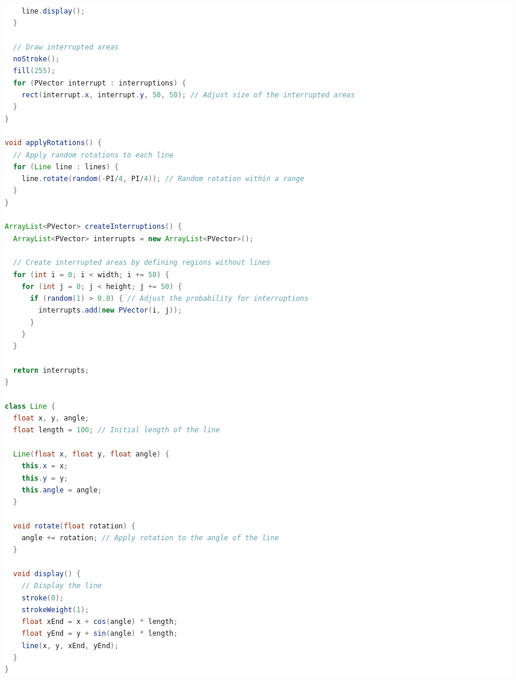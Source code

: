 ```java
    line.display();
  }
  
  // Draw interrupted areas
  noStroke();
  fill(255);
  for (PVector interrupt : interruptions) {
    rect(interrupt.x, interrupt.y, 50, 50); // Adjust size of the interrupted areas
  }
}

void applyRotations() {
  // Apply random rotations to each line
  for (Line line : lines) {
    line.rotate(random(-PI/4, PI/4)); // Random rotation within a range
  }
}

ArrayList<PVector> createInterruptions() {
  ArrayList<PVector> interrupts = new ArrayList<PVector>();
  
  // Create interrupted areas by defining regions without lines
  for (int i = 0; i < width; i += 50) {
    for (int j = 0; j < height; j += 50) {
      if (random(1) > 0.8) { // Adjust the probability for interruptions
        interrupts.add(new PVector(i, j));
      }
    }
  }
  
  return interrupts;
}

class Line {
  float x, y, angle;
  float length = 100; // Initial length of the line
  
  Line(float x, float y, float angle) {
    this.x = x;
    this.y = y;
    this.angle = angle;
  }
  
  void rotate(float rotation) {
    angle += rotation; // Apply rotation to the angle of the line
  }
  
  void display() {
    // Display the line
    stroke(0);
    strokeWeight(1);
    float xEnd = x + cos(angle) * length;
    float yEnd = y + sin(angle) * length;
    line(x, y, xEnd, yEnd);
  }
}

```

